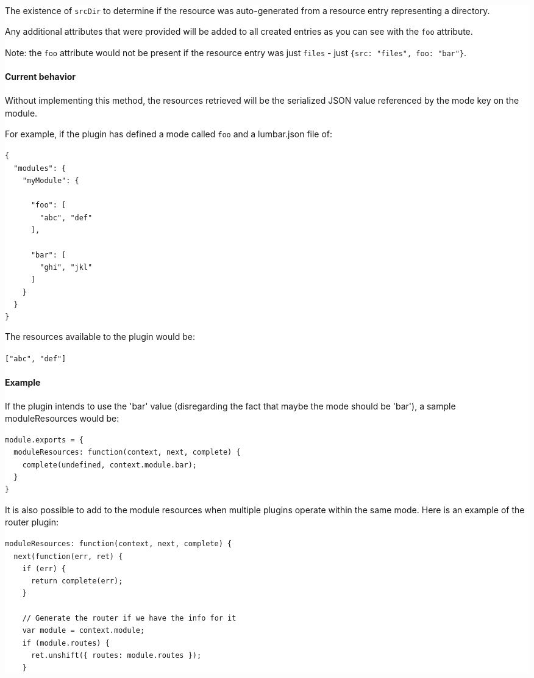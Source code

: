 The existence of `srcDir` to determine if the resource was auto-generated from a resource entry representing a directory.

Any additional attributes that were provided will be added to all created entries as you can
see with the `foo` attribute.

Note: the `foo` attribute would not be present if the resource
entry was just `files` - just `{src: "files", foo: "bar"}`.

#### Current behavior
Without implementing this method, the resources retrieved will be the serialized JSON value referenced by the mode key on the module.

For example, if the plugin has defined a mode called `foo` and a lumbar.json file of:

    {
      "modules": {
        "myModule": {

          "foo": [
            "abc", "def"
          ],

          "bar": [
            "ghi", "jkl"
          ]
        }
      }
    }

The resources available to the plugin would be:

    ["abc", "def"]

#### Example
If the plugin intends to use the 'bar' value (disregarding the fact that maybe the mode should be 'bar'),
a sample moduleResources would be:

    module.exports = {
      moduleResources: function(context, next, complete) {
        complete(undefined, context.module.bar);
      }
    }

It is also possible to add to the module resources when multiple plugins operate within the same mode.
Here is an example of the router plugin:

    moduleResources: function(context, next, complete) {
      next(function(err, ret) {
        if (err) {
          return complete(err);
        }

        // Generate the router if we have the info for it
        var module = context.module;
        if (module.routes) {
          ret.unshift({ routes: module.routes });
        }
